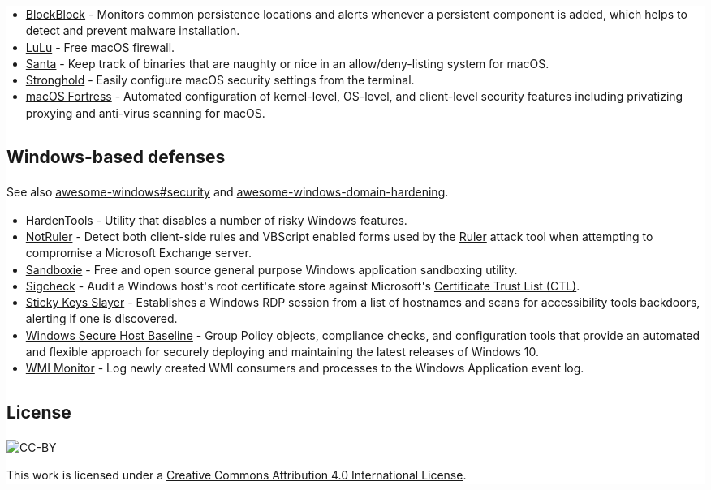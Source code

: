* [BlockBlock](https://objective-see.com/products/blockblock.html) - Monitors common persistence locations and alerts whenever a persistent component is added, which helps to detect and prevent malware installation.
* [LuLu](https://objective-see.com/products/lulu.html) - Free macOS firewall.
* [Santa](https://github.com/google/santa) - Keep track of binaries that are naughty or nice in an allow/deny-listing system for macOS.
* [Stronghold](https://github.com/alichtman/stronghold) - Easily configure macOS security settings from the terminal.
* [macOS Fortress](https://github.com/essandess/macOS-Fortress) - Automated configuration of kernel-level, OS-level, and client-level security features including privatizing proxying and anti-virus scanning for macOS.

## Windows-based defenses

See also [awesome-windows\#security](https://github.com/Awesome-Windows/Awesome#security) and [awesome-windows-domain-hardening](https://github.com/PaulSec/awesome-windows-domain-hardening).

* [HardenTools](https://github.com/securitywithoutborders/hardentools) - Utility that disables a number of risky Windows features.
* [NotRuler](https://github.com/sensepost/notruler) - Detect both client-side rules and VBScript enabled forms used by the [Ruler](https://github.com/sensepost/ruler) attack tool when attempting to compromise a Microsoft Exchange server.
* [Sandboxie](https://www.sandboxie.com/) - Free and open source general purpose Windows application sandboxing utility.
* [Sigcheck](https://docs.microsoft.com/en-us/sysinternals/downloads/sigcheck) - Audit a Windows host's root certificate store against Microsoft's [Certificate Trust List \(CTL\)](https://docs.microsoft.com/en-us/windows/desktop/SecCrypto/certificate-trust-list-overview).
* [Sticky Keys Slayer](https://github.com/linuz/Sticky-Keys-Slayer) - Establishes a Windows RDP session from a list of hostnames and scans for accessibility tools backdoors, alerting if one is discovered.
* [Windows Secure Host Baseline](https://github.com/nsacyber/Windows-Secure-Host-Baseline) - Group Policy objects, compliance checks, and configuration tools that provide an automated and flexible approach for securely deploying and maintaining the latest releases of Windows 10.
* [WMI Monitor](https://github.com/realparisi/WMI_Monitor) - Log newly created WMI consumers and processes to the Windows Application event log.

## License

[![CC-BY](https://camo.githubusercontent.com/34a22a9c8d4ae321a9f740e8a2c2afe2a8ba843db67daea709a8b2ff84d8fb38/68747470733a2f2f6d6972726f72732e6372656174697665636f6d6d6f6e732e6f72672f70726573736b69742f627574746f6e732f38387833312f7376672f62792e737667)](https://creativecommons.org/licenses/by/4.0/)

This work is licensed under a [Creative Commons Attribution 4.0 International License](https://creativecommons.org/licenses/by/4.0/).

